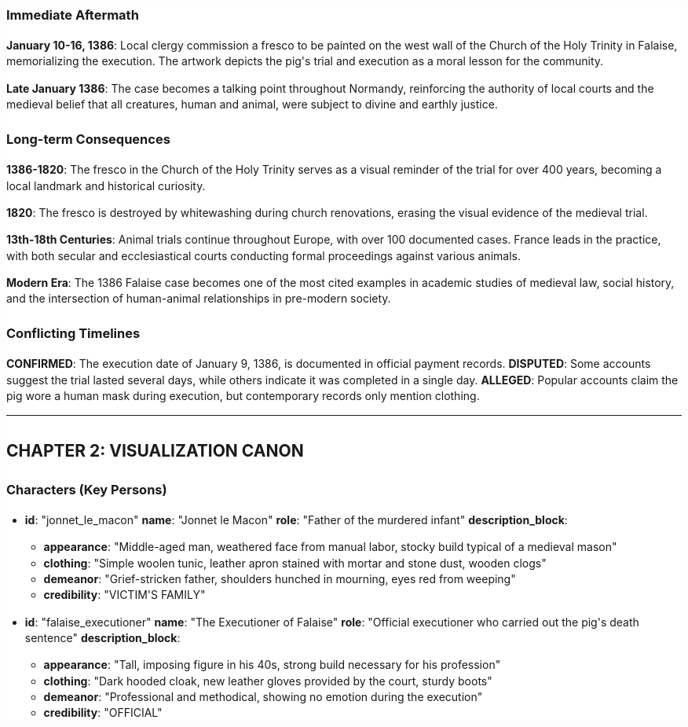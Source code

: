 ### Immediate Aftermath

**January 10-16, 1386**: Local clergy commission a fresco to be painted on the west wall of the Church of the Holy Trinity in Falaise, memorializing the execution. The artwork depicts the pig's trial and execution as a moral lesson for the community.

**Late January 1386**: The case becomes a talking point throughout Normandy, reinforcing the authority of local courts and the medieval belief that all creatures, human and animal, were subject to divine and earthly justice.

### Long-term Consequences

**1386-1820**: The fresco in the Church of the Holy Trinity serves as a visual reminder of the trial for over 400 years, becoming a local landmark and historical curiosity.

**1820**: The fresco is destroyed by whitewashing during church renovations, erasing the visual evidence of the medieval trial.

**13th-18th Centuries**: Animal trials continue throughout Europe, with over 100 documented cases. France leads in the practice, with both secular and ecclesiastical courts conducting formal proceedings against various animals.

**Modern Era**: The 1386 Falaise case becomes one of the most cited examples in academic studies of medieval law, social history, and the intersection of human-animal relationships in pre-modern society.

### Conflicting Timelines

**CONFIRMED**: The execution date of January 9, 1386, is documented in official payment records.
**DISPUTED**: Some accounts suggest the trial lasted several days, while others indicate it was completed in a single day.
**ALLEGED**: Popular accounts claim the pig wore a human mask during execution, but contemporary records only mention clothing.

---

## CHAPTER 2: VISUALIZATION CANON

### Characters (Key Persons)

- **id**: "jonnet_le_macon"
  **name**: "Jonnet le Macon"
  **role**: "Father of the murdered infant"
  **description_block**:
    - **appearance**: "Middle-aged man, weathered face from manual labor, stocky build typical of a medieval mason"
    - **clothing**: "Simple woolen tunic, leather apron stained with mortar and stone dust, wooden clogs"
    - **demeanor**: "Grief-stricken father, shoulders hunched in mourning, eyes red from weeping"
    - **credibility**: "VICTIM'S FAMILY"

- **id**: "falaise_executioner"
  **name**: "The Executioner of Falaise"
  **role**: "Official executioner who carried out the pig's death sentence"
  **description_block**:
    - **appearance**: "Tall, imposing figure in his 40s, strong build necessary for his profession"
    - **clothing**: "Dark hooded cloak, new leather gloves provided by the court, sturdy boots"
    - **demeanor**: "Professional and methodical, showing no emotion during the execution"
    - **credibility**: "OFFICIAL"
